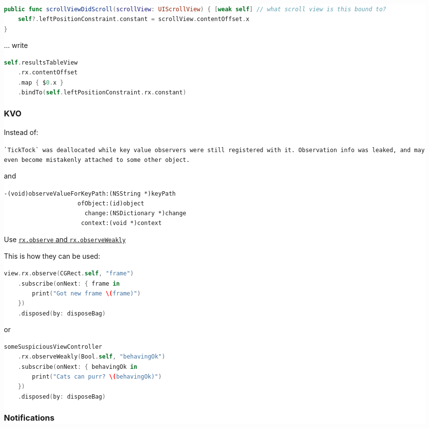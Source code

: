 ```swift
public func scrollViewDidScroll(scrollView: UIScrollView) { [weak self] // what scroll view is this bound to?
    self?.leftPositionConstraint.constant = scrollView.contentOffset.x
}
```

... write

```swift
self.resultsTableView
    .rx.contentOffset
    .map { $0.x }
    .bindTo(self.leftPositionConstraint.rx.constant)
```

### KVO

Instead of:

```
`TickTock` was deallocated while key value observers were still registered with it. Observation info was leaked, and may even become mistakenly attached to some other object.
```

and

```objc
-(void)observeValueForKeyPath:(NSString *)keyPath
                     ofObject:(id)object
                       change:(NSDictionary *)change
                      context:(void *)context
```

Use [`rx.observe` and `rx.observeWeakly`](GettingStarted.md#kvo)

This is how they can be used:

```swift
view.rx.observe(CGRect.self, "frame")
    .subscribe(onNext: { frame in
        print("Got new frame \(frame)")
    })
    .disposed(by: disposeBag)
```

or

```swift
someSuspiciousViewController
    .rx.observeWeakly(Bool.self, "behavingOk")
    .subscribe(onNext: { behavingOk in
        print("Cats can purr? \(behavingOk)")
    })
    .disposed(by: disposeBag)
```

### Notifications
